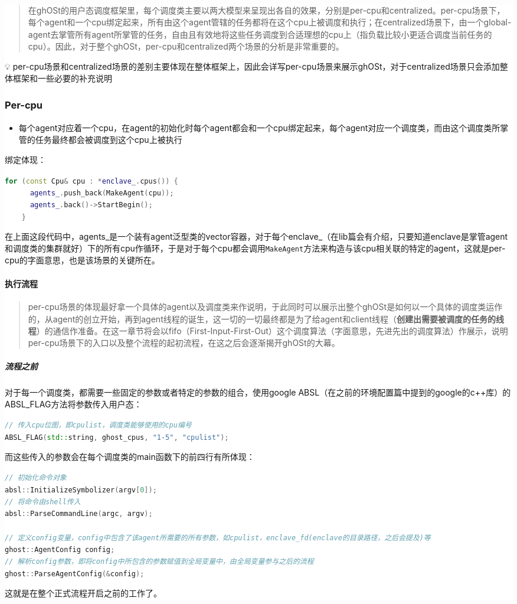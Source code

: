 > 在ghOSt的用户态调度框架里，每个调度类主要以两大模型来呈现出各自的效果，分别是per-cpu和centralized。per-cpu场景下，每个agent和一个cpu绑定起来，所有由这个agent管辖的任务都将在这个cpu上被调度和执行；在centralized场景下，由一个global-agent去掌管所有agent所掌管的任务，自由且有效地将这些任务调度到合适理想的cpu上（指负载比较小更适合调度当前任务的cpu）。因此，对于整个ghOSt，per-cpu和centralized两个场景的分析是非常重要的。
>

<aside>
💡 per-cpu场景和centralized场景的差别主要体现在整体框架上，因此会详写per-cpu场景来展示ghOSt，对于centralized场景只会添加整体框架和一些必要的补充说明
</aside>


### Per-cpu

- 每个agent对应着一个cpu，在agent的初始化时每个agent都会和一个cpu绑定起来，每个agent对应一个调度类，而由这个调度类所掌管的任务最终都会被调度到这个cpu上被执行

绑定体现：

```cpp
for (const Cpu& cpu : *enclave_.cpus()) {
      agents_.push_back(MakeAgent(cpu));
      agents_.back()->StartBegin();
    }
```

在上面这段代码中，agents_是一个装有agent泛型类的vector容器，对于每个enclave_（在lib篇会有介绍，只要知道enclave是掌管agent和调度类的集群就好）下的所有cpu作循环，于是对于每个cpu都会调用`MakeAgent`方法来构造与该cpu相关联的特定的agent，这就是per-cpu的字面意思，也是该场景的关键所在。

#### 执行流程

> per-cpu场景的体现最好拿一个具体的agent以及调度类来作说明，于此同时可以展示出整个ghOSt是如何以一个具体的调度类运作的，从agent的创立开始，再到agent线程的诞生，这一切的一切最终都是为了给agent和client线程（**创建出需要被调度的任务的线程**）的通信作准备。在这一章节将会以fifo（First-Input-First-Out）这个调度算法（字面意思，先进先出的调度算法）作展示，说明per-cpu场景下的入口以及整个流程的起初流程，在这之后会逐渐揭开ghOSt的大幕。
> 

##### 流程之前

对于每一个调度类，都需要一些固定的参数或者特定的参数的组合，使用google ABSL（在之前的环境配置篇中提到的google的c++库）的ABSL_FLAG方法将参数传入用户态：

```cpp
// 传入cpu位图，即cpulist，调度类能够使用的cpu编号
ABSL_FLAG(std::string, ghost_cpus, "1-5", "cpulist");
```

而这些传入的参数会在每个调度类的main函数下的前四行有所体现：

```cpp
// 初始化命令对象
absl::InitializeSymbolizer(argv[0]);
// 将命令由shell传入
absl::ParseCommandLine(argc, argv);

// 定义config变量，config中包含了该agent所需要的所有参数，如cpulist，enclave_fd(enclave的目录路径，之后会提及)等
ghost::AgentConfig config;
// 解析config参数，即将config中所包含的参数赋值到全局变量中，由全局变量参与之后的流程
ghost::ParseAgentConfig(&config);
```

这就是在整个正式流程开启之前的工作了。
